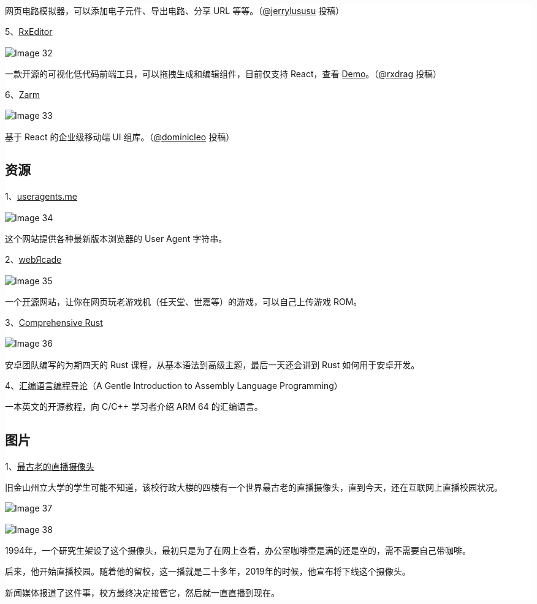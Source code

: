 网页电路模拟器，可以添加电子元件、导出电路、分享 URL 等等。（[@jerrylususu](https://github.com/ruanyf/weekly/issues/2975) 投稿）

5、[RxEditor](https://github.com/rxdrag/rxeditor)

![Image 32](https://cdn.beekka.com/blogimg/asset/202303/bg2023031404.webp)

一款开源的可视化低代码前端工具，可以拖拽生成和编辑组件，目前仅支持 React，查看 [Demo](https://rxeditor.vercel.app/)。（[@rxdrag](https://github.com/ruanyf/weekly/issues/2976) 投稿）

6、[Zarm](https://zarm.design/)

![Image 33](https://cdn.beekka.com/blogimg/asset/202303/bg2023031411.webp)

基于 React 的企业级移动端 UI 组库。（[@dominicleo](https://github.com/ruanyf/weekly/issues/2982) 投稿）

资源
--

1、[useragents.me](https://www.useragents.me/)

![Image 34](https://cdn.beekka.com/blogimg/asset/202212/bg2022121803.webp)

这个网站提供各种最新版本浏览器的 User Agent 字符串。

2、[webЯcade](https://www.webrcade.com/)

![Image 35](https://cdn.beekka.com/blogimg/asset/202209/bg2022092604.webp)

一个[开源](https://github.com/webrcade/webrcade)网站，让你在网页玩老游戏机（任天堂、世嘉等）的游戏，可以自己上传游戏 ROM。

3、[Comprehensive Rust](https://google.github.io/comprehensive-rust/)

![Image 36](https://cdn.beekka.com/blogimg/asset/202212/bg2022122211.webp)

安卓团队编写的为期四天的 Rust 课程，从基本语法到高级主题，最后一天还会讲到 Rust 如何用于安卓开发。

4、[汇编语言编程导论](https://github.com/pkivolowitz/asm_book)（A Gentle Introduction to Assembly Language Programming）

一本英文的开源教程，向 C/C++ 学习者介绍 ARM 64 的汇编语言。

图片
--

1、[最古老的直播摄像头](https://www.sfgate.com/obscuresf/article/oldest-webcam-watches-san-francisco-17467544.php)

旧金山州立大学的学生可能不知道，该校行政大楼的四楼有一个世界最古老的直播摄像头，直到今天，还在互联网上直播校园状况。

![Image 37](https://cdn.beekka.com/blogimg/asset/202210/bg2022100402.webp)

![Image 38](https://cdn.beekka.com/blogimg/asset/202210/bg2022100403.webp)

1994年，一个研究生架设了这个摄像头，最初只是为了在网上查看，办公室咖啡壶是满的还是空的，需不需要自己带咖啡。

后来，他开始直播校园。随着他的留校，这一播就是二十多年，2019年的时候，他宣布将下线这个摄像头。

新闻媒体报道了这件事，校方最终决定接管它，然后就一直直播到现在。

